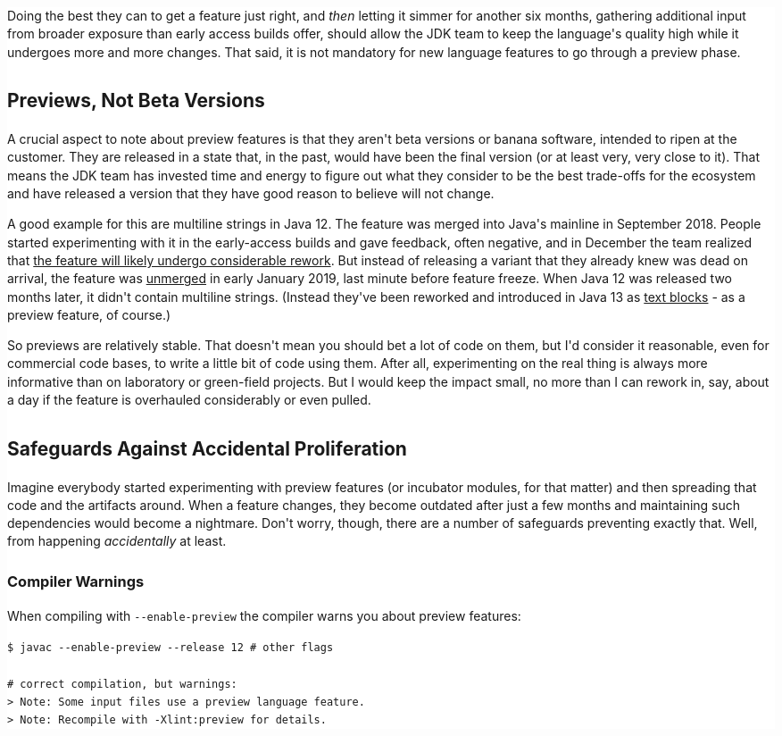 Doing the best they can to get a feature just right, and *then* letting it simmer for another six months, gathering additional input from broader exposure than early access builds offer, should allow the JDK team to keep the language's quality high while it undergoes more and more changes.
That said, it is not mandatory for new language features to go through a preview phase.

## Previews, Not Beta Versions

A crucial aspect to note about preview features is that they aren't beta versions or banana software, intended to ripen at the customer.
They are released in a state that, in the past, would have been the final version (or at least very, very close to it).
That means the JDK team has invested time and energy to figure out what they consider to be the best trade-offs for the ecosystem and have released a version that they have good reason to believe will not change.

A good example for this are multiline strings in Java 12.
The feature was merged into Java's mainline in September 2018.
People started experimenting with it in the early-access builds and gave feedback, often negative, and in December the team realized that [the feature will likely undergo considerable rework](http://mail.openjdk.java.net/pipermail/jdk-dev/2018-December/002402.html).
But instead of releasing a variant that they already knew was dead on arrival, the feature was [unmerged](https://bugs.openjdk.java.net/browse/JDK-8215681) in early January 2019, last minute before feature freeze.
When Java 12 was released two months later, it didn't contain multiline strings.
(Instead they've been reworked and introduced in Java 13 as [text blocks](java-13-text-blocks) - as a preview feature, of course.)

So previews are relatively stable.
That doesn't mean you should bet a lot of code on them, but I'd consider it reasonable, even for commercial code bases, to write a little bit of code using them.
After all, experimenting on the real thing is always more informative than on laboratory or green-field projects.
But I would keep the impact small, no more than I can rework in, say, about a day if the feature is overhauled considerably or even pulled.

## Safeguards Against Accidental Proliferation

Imagine everybody started experimenting with preview features (or incubator modules, for that matter) and then spreading that code and the artifacts around.
When a feature changes, they become outdated after just a few months and maintaining such dependencies would become a nightmare.
Don't worry, though, there are a number of safeguards preventing exactly that.
Well, from happening *accidentally* at least.

### Compiler Warnings

When compiling with `--enable-preview` the compiler warns you about preview features:

```shell
$ javac --enable-preview --release 12 # other flags

# correct compilation, but warnings:
> Note: Some input files use a preview language feature.
> Note: Recompile with -Xlint:preview for details.
```
